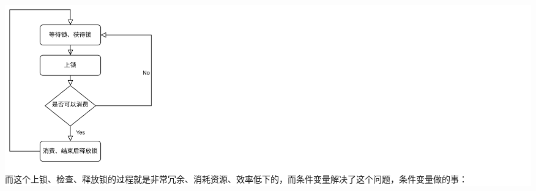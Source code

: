 <img src="/images/why-use-condition-variable/why-use-condition-variable-1.png" style="zoom:25%;" />



 而这个上锁、检查、释放锁的过程就是非常冗余、消耗资源、效率低下的，而条件变量解决了这个问题，条件变量做的事：

